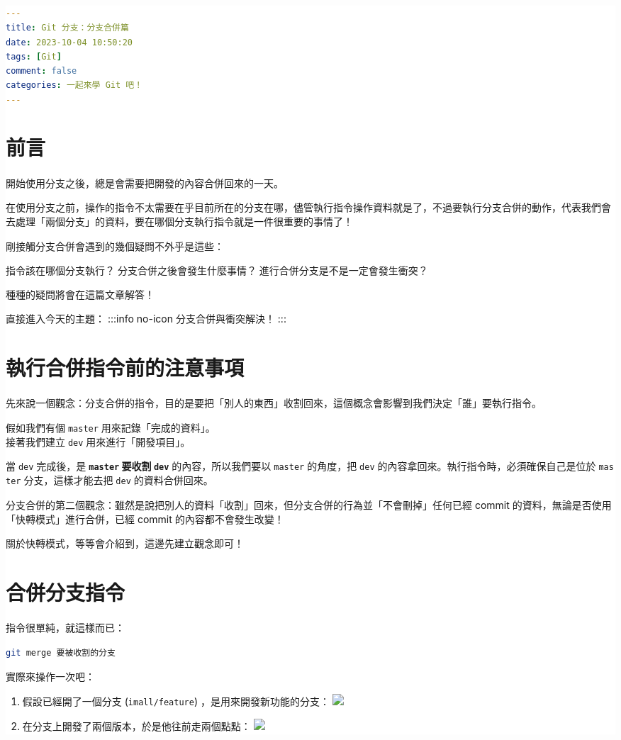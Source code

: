 ```yaml
---
title: Git 分支：分支合併篇
date: 2023-10-04 10:50:20
tags: [Git]
comment: false
categories: 一起來學 Git 吧！
---
```


# 前言
開始使用分支之後，總是會需要把開發的內容合併回來的一天。

在使用分支之前，操作的指令不太需要在乎目前所在的分支在哪，儘管執行指令操作資料就是了，不過要執行分支合併的動作，代表我們會去處理「兩個分支」的資料，要在哪個分支執行指令就是一件很重要的事情了！

剛接觸分支合併會遇到的幾個疑問不外乎是這些：

指令該在哪個分支執行？
分支合併之後會發生什麼事情？
進行合併分支是不是一定會發生衝突？

種種的疑問將會在這篇文章解答！

直接進入今天的主題：
:::info no-icon
分支合併與衝突解決！
:::

# 執行合併指令前的注意事項
先來說一個觀念：分支合併的指令，目的是要把「別人的東西」收割回來，這個概念會影響到我們決定「誰」要執行指令。

假如我們有個 `master` 用來記錄「完成的資料」。  
接著我們建立 `dev` 用來進行「開發項目」。  

當 `dev` 完成後，是 **`master` 要收割 `dev`** 的內容，所以我們要以 `master` 的角度，把 `dev` 的內容拿回來。執行指令時，必須確保自己是位於 `master` 分支，這樣才能去把 `dev` 的資料合併回來。

分支合併的第二個觀念：雖然是說把別人的資料「收割」回來，但分支合併的行為並「不會刪掉」任何已經 commit 的資料，無論是否使用「快轉模式」進行合併，已經 commit 的內容都不會發生改變！

關於快轉模式，等等會介紹到，這邊先建立觀念即可！

# 合併分支指令
指令很單純，就這樣而已：
```sh
git merge 要被收割的分支
```

實際來操作一次吧：
1. 假設已經開了一個分支 (`imall/feature`) ，是用來開發新功能的分支：
![](https://i.imgur.com/ELGbrfZ.png)

2. 在分支上開發了兩個版本，於是他往前走兩個點點：
![](https://i.imgur.com/JlTnU2l.png)
